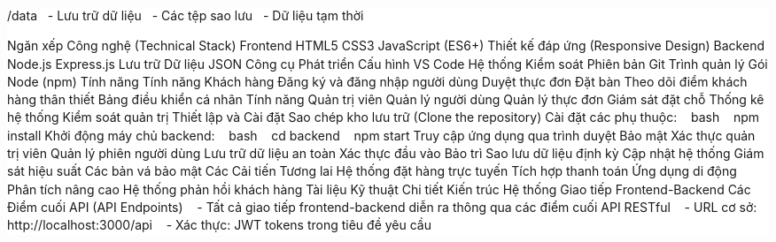 /data
  - Lưu trữ dữ liệu
  - Các tệp sao lưu
  - Dữ liệu tạm thời

Ngăn xếp Công nghệ (Technical Stack)
Frontend
HTML5
CSS3
JavaScript (ES6+)
Thiết kế đáp ứng (Responsive Design)
Backend
Node.js
Express.js
Lưu trữ Dữ liệu JSON
Công cụ Phát triển
Cấu hình VS Code
Hệ thống Kiểm soát Phiên bản Git
Trình quản lý Gói Node (npm)
Tính năng
Tính năng Khách hàng
Đăng ký và đăng nhập người dùng
Duyệt thực đơn
Đặt bàn
Theo dõi điểm khách hàng thân thiết
Bảng điều khiển cá nhân
Tính năng Quản trị viên
Quản lý người dùng
Quản lý thực đơn
Giám sát đặt chỗ
Thống kê hệ thống
Kiểm soát quản trị
Thiết lập và Cài đặt
Sao chép kho lưu trữ (Clone the repository)
Cài đặt các phụ thuộc:    bash    npm install
Khởi động máy chủ backend:    bash    cd backend    npm start
Truy cập ứng dụng qua trình duyệt
Bảo mật
Xác thực quản trị viên
Quản lý phiên người dùng
Lưu trữ dữ liệu an toàn
Xác thực đầu vào
Bảo trì
Sao lưu dữ liệu định kỳ
Cập nhật hệ thống
Giám sát hiệu suất
Các bản vá bảo mật
Các Cải tiến Tương lai
Hệ thống đặt hàng trực tuyến
Tích hợp thanh toán
Ứng dụng di động
Phân tích nâng cao
Hệ thống phản hồi khách hàng
Tài liệu Kỹ thuật Chi tiết
Kiến trúc Hệ thống
Giao tiếp Frontend-Backend
Các Điểm cuối API (API Endpoints)
   - Tất cả giao tiếp frontend-backend diễn ra thông qua các điểm cuối API RESTful
   - URL cơ sở: http://localhost:3000/api
   - Xác thực: JWT tokens trong tiêu đề yêu cầu
